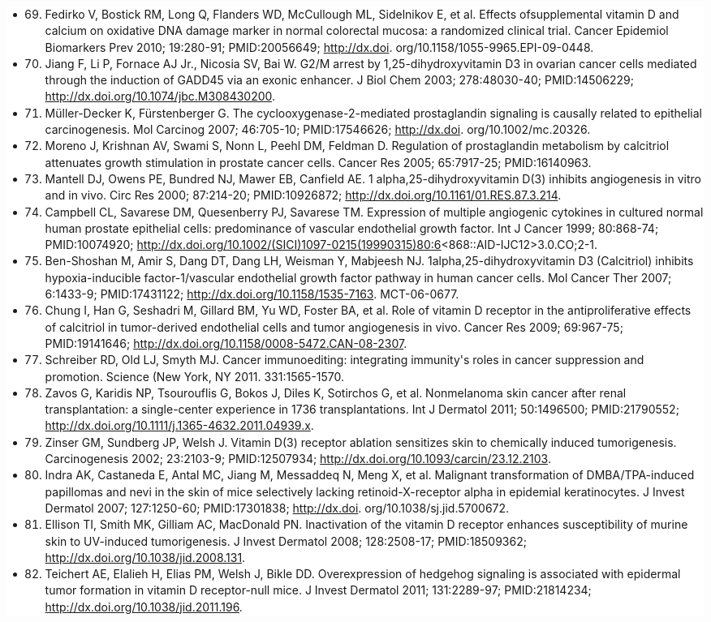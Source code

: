 * 69. Fedirko V, Bostick RM, Long Q, Flanders WD, McCullough ML, Sidelnikov E, et al. Effects ofsupplemental vitamin D and calcium on oxidative DNA damage marker in normal colorectal mucosa: a randomized clinical trial. Cancer Epidemiol Biomarkers Prev 2010; 19:280-91; PMID:20056649; http://dx.doi. org/10.1158/1055-9965.EPI-09-0448.

* 70. Jiang F, Li P, Fornace AJ Jr., Nicosia SV, Bai W. G2/M arrest by 1,25-dihydroxyvitamin D3 in ovarian cancer cells mediated through the induction of GADD45 via an exonic enhancer. J Biol Chem 2003; 278:48030-40; PMID:14506229; http://dx.doi.org/10.1074/jbc.M308430200.

* 71. Müller-Decker K, Fürstenberger G. The cyclooxygenase-2-mediated prostaglandin signaling is causally related to epithelial carcinogenesis. Mol Carcinog 2007; 46:705-10; PMID:17546626; http://dx.doi. org/10.1002/mc.20326.

* 72. Moreno J, Krishnan AV, Swami S, Nonn L, Peehl DM, Feldman D. Regulation of prostaglandin metabolism by calcitriol attenuates growth stimulation in prostate cancer cells. Cancer Res 2005; 65:7917-25; PMID:16140963.

* 73. Mantell DJ, Owens PE, Bundred NJ, Mawer EB, Canfield AE. 1 alpha,25-dihydroxyvitamin D(3) inhibits angiogenesis in vitro and in vivo. Circ Res 2000; 87:214-20; PMID:10926872; http://dx.doi.org/10.1161/01.RES.87.3.214.

* 74. Campbell CL, Savarese DM, Quesenberry PJ, Savarese TM. Expression of multiple angiogenic cytokines in cultured normal human prostate epithelial cells: predominance of vascular endothelial growth factor. Int J Cancer 1999; 80:868-74; PMID:10074920; http://dx.doi.org/10.1002/(SICI)1097-0215(19990315)80:6<868::AID-IJC12>3.0.CO;2-1.

* 75. Ben-Shoshan M, Amir S, Dang DT, Dang LH, Weisman Y, Mabjeesh NJ. 1alpha,25-dihydroxyvitamin D3 (Calcitriol) inhibits hypoxia-inducible factor-1/vascular endothelial growth factor pathway in human cancer cells. Mol Cancer Ther 2007; 6:1433-9; PMID:17431122; http://dx.doi.org/10.1158/1535-7163. MCT-06-0677.

* 76. Chung I, Han G, Seshadri M, Gillard BM, Yu WD, Foster BA, et al. Role of vitamin D receptor in the antiproliferative effects of calcitriol in tumor-derived endothelial cells and tumor angiogenesis in vivo. Cancer Res 2009; 69:967-75; PMID:19141646; http://dx.doi.org/10.1158/0008-5472.CAN-08-2307.

* 77. Schreiber RD, Old LJ, Smyth MJ. Cancer immunoediting: integrating immunity's roles in cancer suppression and promotion. Science (New York, NY 2011. 331:1565-1570.

* 78. Zavos G, Karidis NP, Tsourouflis G, Bokos J, Diles K, Sotirchos G, et al. Nonmelanoma skin cancer after renal transplantation: a single-center experience in 1736 transplantations. Int J Dermatol 2011; 50:1496500; PMID:21790552; http://dx.doi.org/10.1111/j.1365-4632.2011.04939.x.

* 79. Zinser GM, Sundberg JP, Welsh J. Vitamin D(3) receptor ablation sensitizes skin to chemically induced tumorigenesis. Carcinogenesis 2002; 23:2103-9; PMID:12507934; http://dx.doi.org/10.1093/carcin/23.12.2103.

* 80. Indra AK, Castaneda E, Antal MC, Jiang M, Messaddeq N, Meng X, et al. Malignant transformation of DMBA/TPA-induced papillomas and nevi in the skin of mice selectively lacking retinoid-X-receptor alpha in epidemial keratinocytes. J Invest Dermatol 2007; 127:1250-60; PMID:17301838; http://dx.doi. org/10.1038/sj.jid.5700672.

* 81. Ellison TI, Smith MK, Gilliam AC, MacDonald PN. Inactivation of the vitamin D receptor enhances susceptibility of murine skin to UV-induced tumorigenesis. J Invest Dermatol 2008; 128:2508-17; PMID:18509362; http://dx.doi.org/10.1038/jid.2008.131.

* 82. Teichert AE, Elalieh H, Elias PM, Welsh J, Bikle DD. Overexpression of hedgehog signaling is associated with epidermal tumor formation in vitamin D receptor-null mice. J Invest Dermatol 2011; 131:2289-97; PMID:21814234; http://dx.doi.org/10.1038/jid.2011.196.
